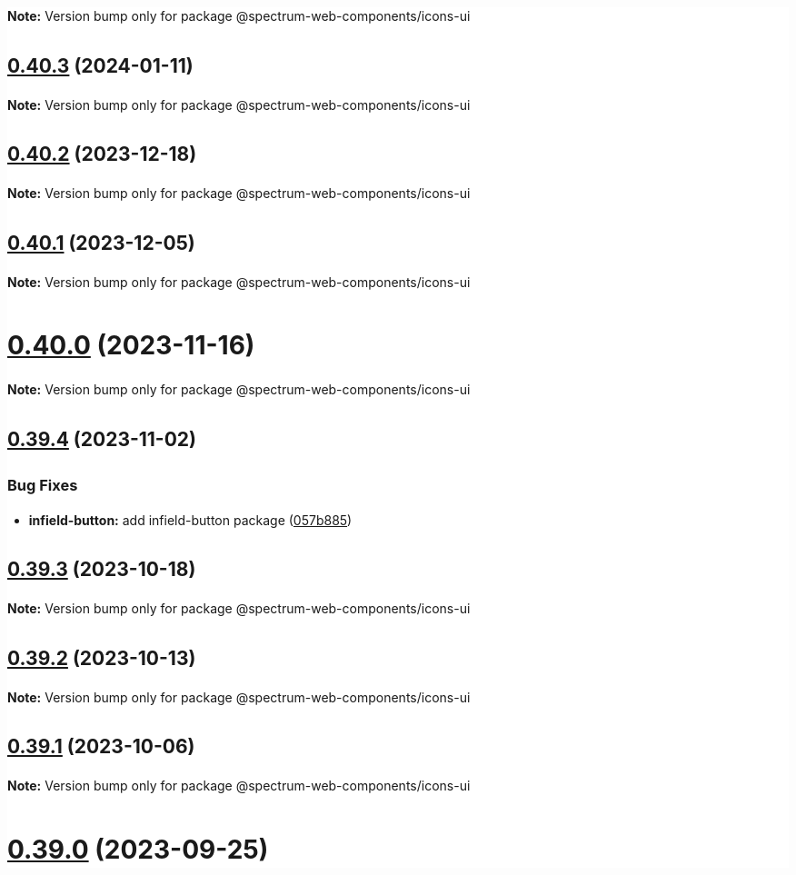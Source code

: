 **Note:** Version bump only for package @spectrum-web-components/icons-ui

## [0.40.3](https://github.com/adobe/spectrum-web-components/compare/v0.40.2...v0.40.3) (2024-01-11)

**Note:** Version bump only for package @spectrum-web-components/icons-ui

## [0.40.2](https://github.com/adobe/spectrum-web-components/compare/v0.40.1...v0.40.2) (2023-12-18)

**Note:** Version bump only for package @spectrum-web-components/icons-ui

## [0.40.1](https://github.com/adobe/spectrum-web-components/compare/v0.40.0...v0.40.1) (2023-12-05)

**Note:** Version bump only for package @spectrum-web-components/icons-ui

# [0.40.0](https://github.com/adobe/spectrum-web-components/compare/v0.39.4...v0.40.0) (2023-11-16)

**Note:** Version bump only for package @spectrum-web-components/icons-ui

## [0.39.4](https://github.com/adobe/spectrum-web-components/compare/v0.39.3...v0.39.4) (2023-11-02)

### Bug Fixes

-   **infield-button:** add infield-button package ([057b885](https://github.com/adobe/spectrum-web-components/commit/057b885276f3d5dcbe32bab5ab36a2bb82334bc3))

## [0.39.3](https://github.com/adobe/spectrum-web-components/compare/v0.39.2...v0.39.3) (2023-10-18)

**Note:** Version bump only for package @spectrum-web-components/icons-ui

## [0.39.2](https://github.com/adobe/spectrum-web-components/compare/v0.39.1...v0.39.2) (2023-10-13)

**Note:** Version bump only for package @spectrum-web-components/icons-ui

## [0.39.1](https://github.com/adobe/spectrum-web-components/compare/v0.39.0...v0.39.1) (2023-10-06)

**Note:** Version bump only for package @spectrum-web-components/icons-ui

# [0.39.0](https://github.com/adobe/spectrum-web-components/compare/v0.38.0...v0.39.0) (2023-09-25)
